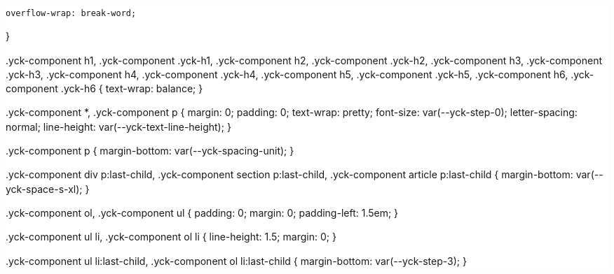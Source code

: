     overflow-wrap: break-word;
}

.yck-component h1,
.yck-component .yck-h1,
.yck-component h2,
.yck-component .yck-h2,
.yck-component h3,
.yck-component .yck-h3,
.yck-component h4,
.yck-component .yck-h4,
.yck-component h5,
.yck-component .yck-h5,
.yck-component h6,
.yck-component .yck-h6 {
    text-wrap: balance;
}

.yck-component *,
.yck-component p {
    margin: 0;
    padding: 0;
    text-wrap: pretty;
    font-size: var(--yck-step-0);
    letter-spacing: normal;
    line-height: var(--yck-text-line-height);
}

.yck-component p {
    margin-bottom: var(--yck-spacing-unit);
}

.yck-component div p:last-child,
.yck-component section p:last-child,
.yck-component article p:last-child {
    margin-bottom: var(--yck-space-s-xl);
}

.yck-component ol,
.yck-component ul {
    padding: 0;
    margin: 0;
    padding-left: 1.5em;
}

.yck-component ul li,
.yck-component ol li {
    line-height: 1.5;
    margin: 0;
}

.yck-component ul li:last-child,
.yck-component ol li:last-child {
    margin-bottom: var(--yck-step-3);
}

